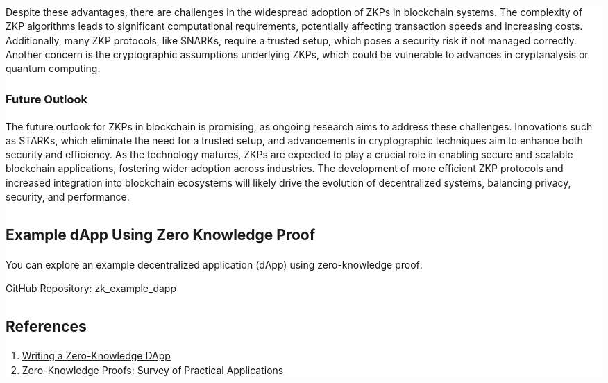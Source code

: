 Despite these advantages, there are challenges in the widespread adoption of ZKPs in blockchain systems. The complexity of ZKP algorithms leads to significant computational requirements, potentially affecting transaction speeds and increasing costs. Additionally, many ZKP protocols, like SNARKs, require a trusted setup, which poses a security risk if not managed correctly. Another concern is the cryptographic assumptions underlying ZKPs, which could be vulnerable to advances in cryptanalysis or quantum computing.

### Future Outlook

The future outlook for ZKPs in blockchain is promising, as ongoing research aims to address these challenges. Innovations such as STARKs, which eliminate the need for a trusted setup, and advancements in cryptographic techniques aim to enhance both security and efficiency. As the technology matures, ZKPs are expected to play a crucial role in enabling secure and scalable blockchain applications, fostering wider adoption across industries. The development of more efficient ZKP protocols and increased integration into blockchain ecosystems will likely drive the evolution of decentralized systems, balancing privacy, security, and performance.

## Example dApp Using Zero Knowledge Proof

You can explore an example decentralized application (dApp) using zero-knowledge proof:

[GitHub Repository: zk_example_dapp](https://github.com/ytham/zk_example_dapp)

## References

1. [Writing a Zero-Knowledge DApp](https://medium.com/@yujiangtham/writing-a-zero-knowledge-dapp-fd7f936e2d43)
2. [Zero-Knowledge Proofs: Survey of Practical Applications](https://arxiv.org/abs/1906.07221)
